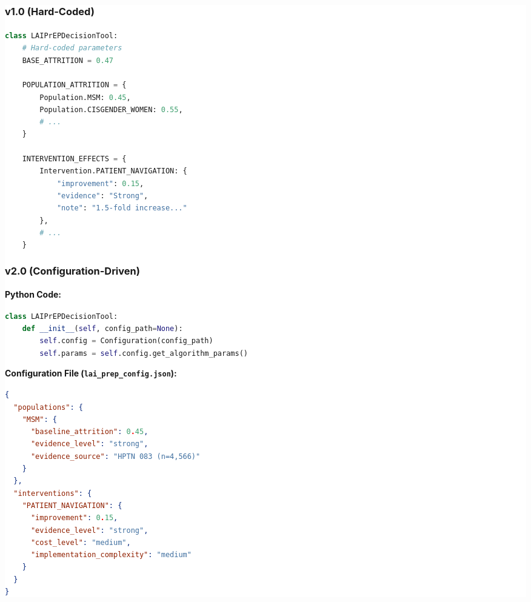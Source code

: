 ### v1.0 (Hard-Coded)

```python
class LAIPrEPDecisionTool:
    # Hard-coded parameters
    BASE_ATTRITION = 0.47
    
    POPULATION_ATTRITION = {
        Population.MSM: 0.45,
        Population.CISGENDER_WOMEN: 0.55,
        # ...
    }
    
    INTERVENTION_EFFECTS = {
        Intervention.PATIENT_NAVIGATION: {
            "improvement": 0.15,
            "evidence": "Strong",
            "note": "1.5-fold increase..."
        },
        # ...
    }
```

### v2.0 (Configuration-Driven)

**Python Code:**
```python
class LAIPrEPDecisionTool:
    def __init__(self, config_path=None):
        self.config = Configuration(config_path)
        self.params = self.config.get_algorithm_params()
```

**Configuration File (`lai_prep_config.json`):**
```json
{
  "populations": {
    "MSM": {
      "baseline_attrition": 0.45,
      "evidence_level": "strong",
      "evidence_source": "HPTN 083 (n=4,566)"
    }
  },
  "interventions": {
    "PATIENT_NAVIGATION": {
      "improvement": 0.15,
      "evidence_level": "strong",
      "cost_level": "medium",
      "implementation_complexity": "medium"
    }
  }
}
```
